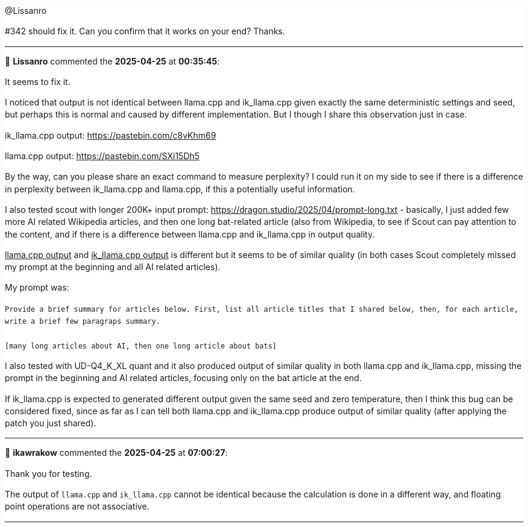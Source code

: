 @Lissanro 

#342 should fix it. Can you confirm that it works on your end? Thanks.

---

👤 **Lissanro** commented the **2025-04-25** at **00:35:45**:<br>

It seems to fix it.

I noticed that output is not identical between llama.cpp and ik_llama.cpp given exactly the same deterministic settings and seed, but perhaps this is normal and caused by different implementation. But I though I share this observation just in case.

ik_llama.cpp output:
https://pastebin.com/c8vKhm69

llama.cpp output:
https://pastebin.com/SXi15Dh5

By the way, can you please share an exact command to measure perplexity? I could run it on my side to see if there is a difference in perplexity between ik_llama.cpp and llama.cpp, if this a potentially useful information.

I also tested scout with longer 200K+ input prompt: https://dragon.studio/2025/04/prompt-long.txt - basically, I just added few more AI related Wikipedia articles, and then one long bat-related article (also from Wikipedia, to see if Scout can pay attention to the content, and if there is a difference between llama.cpp and ik_llama.cpp in output quality.

[llama.cpp output](https://pastebin.com/0xZAAkaH) and [ik_llama.cpp output](https://pastebin.com/nY7MTyTT) is different but it seems to be of similar quality (in both cases Scout completely missed my prompt at the beginning and all AI related articles).

My prompt was:

```txt
Provide a brief summary for articles below. First, list all article titles that I shared below, then, for each article, write a brief few paragraps summary.

[many long articles about AI, then one long article about bats]
```

I also tested with UD-Q4_K_XL quant and it also produced output of similar quality in both llama.cpp and ik_llama.cpp, missing the prompt in the beginning and AI related articles, focusing only on the bat article at the end.

If ik_llama.cpp is expected to generated different output given the same seed and zero temperature, then I think this bug can be considered fixed, since as far as I can tell both llama.cpp and ik_llama.cpp produce output of similar quality (after applying the patch you just shared).

---

👤 **ikawrakow** commented the **2025-04-25** at **07:00:27**:<br>

Thank you for testing.

The output of `llama.cpp` and `ik_llama.cpp` cannot be identical because the calculation is done in a different way, and floating point operations are not associative.

---
